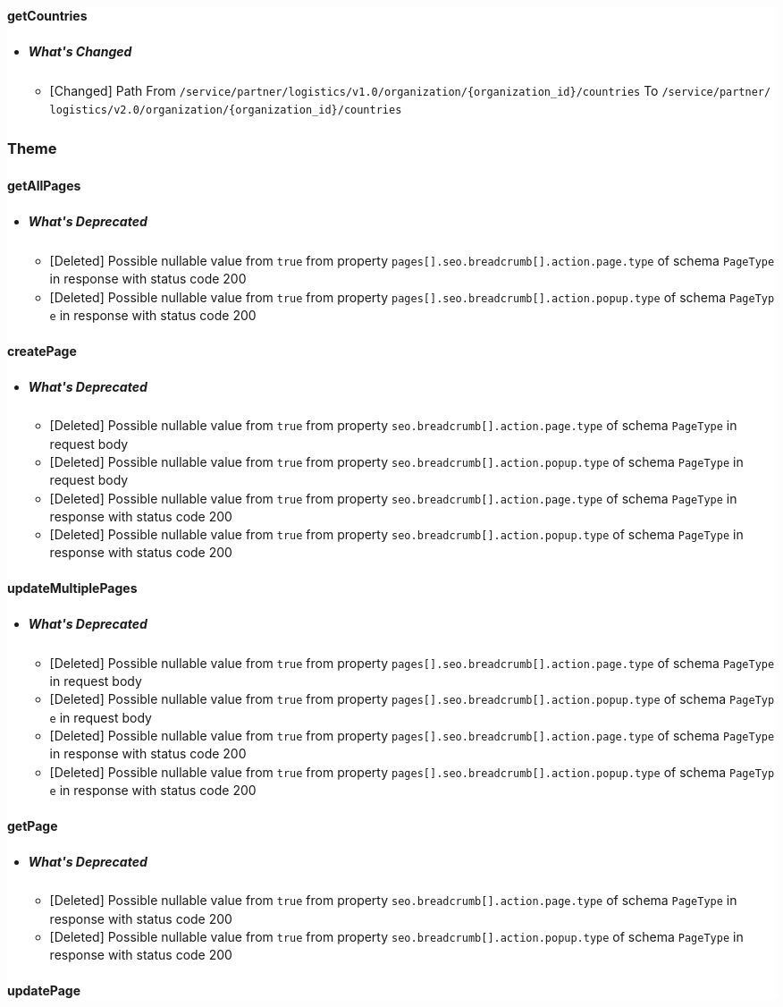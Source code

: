 
#### getCountries

- ##### What's Changed
	- [Changed] Path From <code>/service/partner/logistics/v1.0/organization/{organization_id}/countries</code> To <code>/service/partner/logistics/v2.0/organization/{organization_id}/countries</code>


### Theme



#### getAllPages

- ##### What's Deprecated
	- [Deleted] Possible nullable value from <code>true</code> from property <code>pages[].seo.breadcrumb[].action.page.type</code> of schema <code>PageType</code> in response with status code 200
	- [Deleted] Possible nullable value from <code>true</code> from property <code>pages[].seo.breadcrumb[].action.popup.type</code> of schema <code>PageType</code> in response with status code 200


#### createPage

- ##### What's Deprecated
	- [Deleted] Possible nullable value from <code>true</code> from property <code>seo.breadcrumb[].action.page.type</code> of schema <code>PageType</code> in request body
	- [Deleted] Possible nullable value from <code>true</code> from property <code>seo.breadcrumb[].action.popup.type</code> of schema <code>PageType</code> in request body
	- [Deleted] Possible nullable value from <code>true</code> from property <code>seo.breadcrumb[].action.page.type</code> of schema <code>PageType</code> in response with status code 200
	- [Deleted] Possible nullable value from <code>true</code> from property <code>seo.breadcrumb[].action.popup.type</code> of schema <code>PageType</code> in response with status code 200


#### updateMultiplePages

- ##### What's Deprecated
	- [Deleted] Possible nullable value from <code>true</code> from property <code>pages[].seo.breadcrumb[].action.page.type</code> of schema <code>PageType</code> in request body
	- [Deleted] Possible nullable value from <code>true</code> from property <code>pages[].seo.breadcrumb[].action.popup.type</code> of schema <code>PageType</code> in request body
	- [Deleted] Possible nullable value from <code>true</code> from property <code>pages[].seo.breadcrumb[].action.page.type</code> of schema <code>PageType</code> in response with status code 200
	- [Deleted] Possible nullable value from <code>true</code> from property <code>pages[].seo.breadcrumb[].action.popup.type</code> of schema <code>PageType</code> in response with status code 200


#### getPage

- ##### What's Deprecated
	- [Deleted] Possible nullable value from <code>true</code> from property <code>seo.breadcrumb[].action.page.type</code> of schema <code>PageType</code> in response with status code 200
	- [Deleted] Possible nullable value from <code>true</code> from property <code>seo.breadcrumb[].action.popup.type</code> of schema <code>PageType</code> in response with status code 200


#### updatePage
